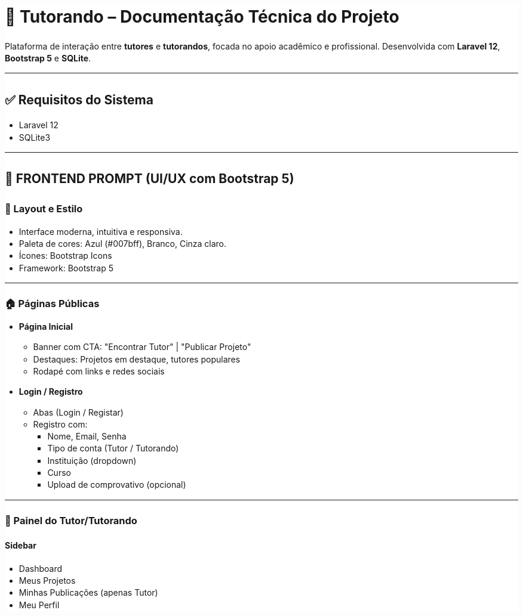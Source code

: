 
# 📘 Tutorando – Documentação Técnica do Projeto

Plataforma de interação entre **tutores** e **tutorandos**, focada no apoio acadêmico e profissional. Desenvolvida com **Laravel 12**, **Bootstrap 5** e **SQLite**.

---

## ✅ Requisitos do Sistema

- Laravel 12
- SQLite3

---

## 🎨 FRONTEND PROMPT (UI/UX com Bootstrap 5)

### 🔹 Layout e Estilo

- Interface moderna, intuitiva e responsiva.
- Paleta de cores: Azul (#007bff), Branco, Cinza claro.
- Ícones: Bootstrap Icons
- Framework: Bootstrap 5

---

### 🏠 Páginas Públicas

- **Página Inicial**
  - Banner com CTA: "Encontrar Tutor" | "Publicar Projeto"
  - Destaques: Projetos em destaque, tutores populares
  - Rodapé com links e redes sociais

- **Login / Registro**
  - Abas (Login / Registar)
  - Registro com:
    - Nome, Email, Senha
    - Tipo de conta (Tutor / Tutorando)
    - Instituição (dropdown)
    - Curso
    - Upload de comprovativo (opcional)

---

### 👤 Painel do Tutor/Tutorando

#### Sidebar
- Dashboard
- Meus Projetos
- Minhas Publicações (apenas Tutor)
- Meu Perfil
